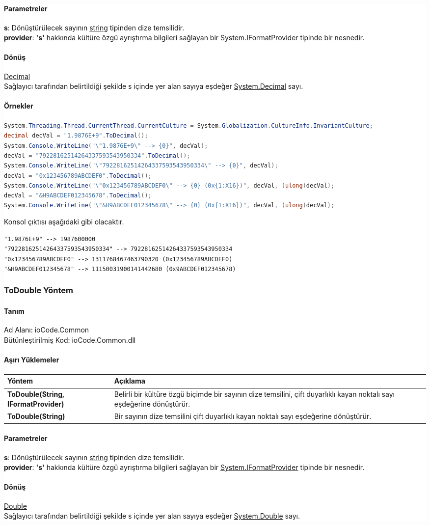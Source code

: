 #### Parametreler
**s**: Dönüştürülecek sayının [string](https://docs.microsoft.com/tr-TR/dotnet/api/system.string) tipinden dize temsilidir. <br>
**provider**: **'s'** hakkında kültüre özgü ayrıştırma bilgileri sağlayan bir [System.IFormatProvider](https://docs.microsoft.com/tr-TR/dotnet/api/system.iformatprovider) tipinde bir nesnedir.

#### Dönüş
[Decimal](https://docs.microsoft.com/tr-TR/dotnet/api/system.decimal) <br>
Sağlayıcı tarafından belirtildiği şekilde s içinde yer alan sayıya eşdeğer [System.Decimal](https://docs.microsoft.com/tr-TR/dotnet/api/system.decimal) sayı.

#### Örnekler
```csharp
System.Threading.Thread.CurrentThread.CurrentCulture = System.Globalization.CultureInfo.InvariantCulture;
decimal decVal = "1.9876E+9".ToDecimal();
System.Console.WriteLine("\"1.9876E+9\" --> {0}", decVal);
decVal = "79228162514264337593543950334".ToDecimal();
System.Console.WriteLine("\"79228162514264337593543950334\" --> {0}", decVal);
decVal = "0x123456789ABCDEF0".ToDecimal();
System.Console.WriteLine("\"0x123456789ABCDEF0\" --> {0} (0x{1:X16})", decVal, (ulong)decVal);
decVal = "&H9ABCDEF012345678".ToDecimal();
System.Console.WriteLine("\"&H9ABCDEF012345678\" --> {0} (0x{1:X16})", decVal, (ulong)decVal);
```
Konsol çıktısı aşağıdaki gibi olacaktır.
```
"1.9876E+9" --> 1987600000
"79228162514264337593543950334" --> 79228162514264337593543950334
"0x123456789ABCDEF0" --> 1311768467463790320 (0x123456789ABCDEF0)
"&H9ABCDEF012345678" --> 11150031900141442680 (0x9ABCDEF012345678)
```

### ToDouble Yöntem

#### Tanım
Ad Alanı: ioCode.Common <br>
Bütünleştirilmiş Kod: ioCode.Common.dll

#### Aşırı Yüklemeler
| Yöntem | Açıklama |
| :--- | :--- |
| **ToDouble(String, IFormatProvider)** | Belirli bir kültüre özgü biçimde bir sayının dize temsilini, çift duyarlıklı kayan noktalı sayı eşdeğerine dönüştürür. |
| **ToDouble(String)** | Bir sayının dize temsilini çift duyarlıklı kayan noktalı sayı eşdeğerine dönüştürür. |

#### Parametreler
**s**: Dönüştürülecek sayının [string](https://docs.microsoft.com/tr-TR/dotnet/api/system.string) tipinden dize temsilidir. <br>
**provider**: **'s'** hakkında kültüre özgü ayrıştırma bilgileri sağlayan bir [System.IFormatProvider](https://docs.microsoft.com/tr-TR/dotnet/api/system.iformatprovider) tipinde bir nesnedir.

#### Dönüş
[Double](https://docs.microsoft.com/tr-TR/dotnet/api/system.double) <br>
Sağlayıcı tarafından belirtildiği şekilde s içinde yer alan sayıya eşdeğer [System.Double](https://docs.microsoft.com/tr-TR/dotnet/api/system.double) sayı.
